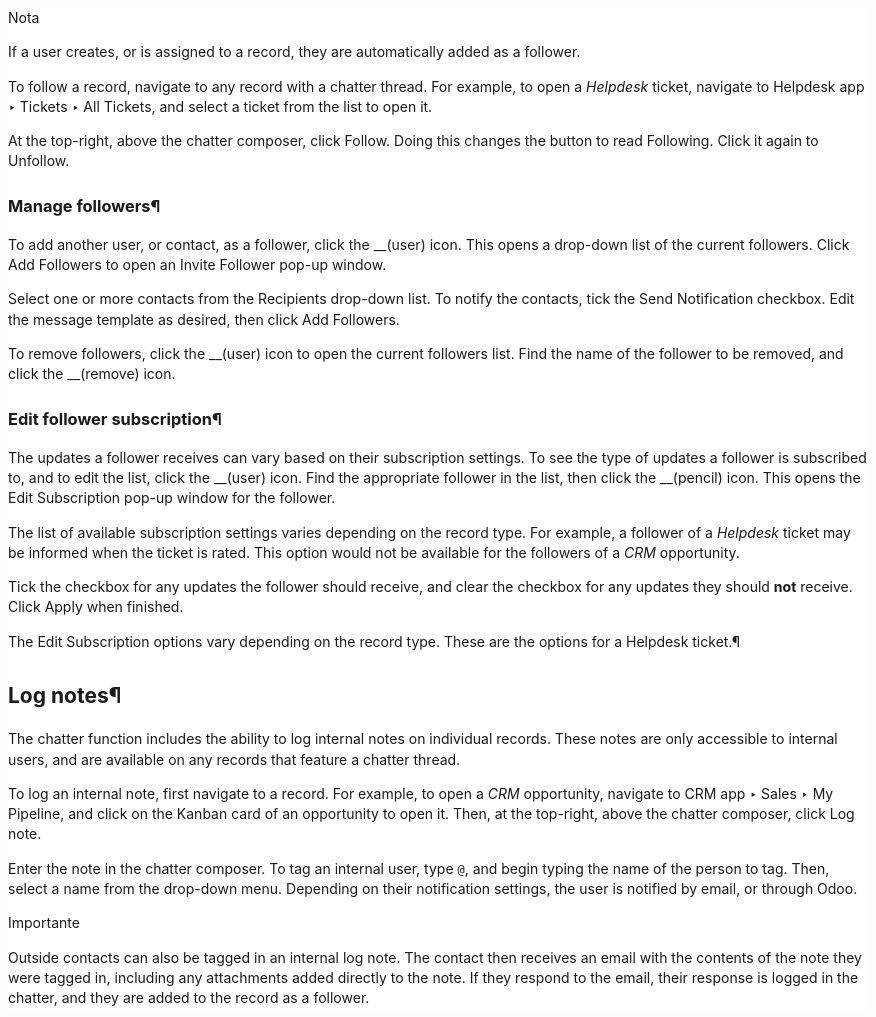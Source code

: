 Nota

If a user creates, or is assigned to a record, they are automatically added as a follower.

To follow a record, navigate to any record with a chatter thread. For example, to open a _Helpdesk_ ticket, navigate to Helpdesk app ‣ Tickets ‣ All Tickets, and select a ticket from the list to open it.

At the top-right, above the chatter composer, click Follow. Doing this changes the button to read Following. Click it again to Unfollow.

### Manage followers¶

To add another user, or contact, as a follower, click the __(user) icon. This opens a drop-down list of the current followers. Click Add Followers to open an Invite Follower pop-up window.

Select one or more contacts from the Recipients drop-down list. To notify the contacts, tick the Send Notification checkbox. Edit the message template as desired, then click Add Followers.

To remove followers, click the __(user) icon to open the current followers list. Find the name of the follower to be removed, and click the __(remove) icon.

### Edit follower subscription¶

The updates a follower receives can vary based on their subscription settings. To see the type of updates a follower is subscribed to, and to edit the list, click the __(user) icon. Find the appropriate follower in the list, then click the __(pencil) icon. This opens the Edit Subscription pop-up window for the follower.

The list of available subscription settings varies depending on the record type. For example, a follower of a _Helpdesk_ ticket may be informed when the ticket is rated. This option would not be available for the followers of a _CRM_ opportunity.

Tick the checkbox for any updates the follower should receive, and clear the checkbox for any updates they should **not** receive. Click Apply when finished.

The Edit Subscription options vary depending on the record type. These are the options for a Helpdesk ticket.¶

## Log notes¶

The chatter function includes the ability to log internal notes on individual records. These notes are only accessible to internal users, and are available on any records that feature a chatter thread.

To log an internal note, first navigate to a record. For example, to open a _CRM_ opportunity, navigate to CRM app ‣ Sales ‣ My Pipeline, and click on the Kanban card of an opportunity to open it. Then, at the top-right, above the chatter composer, click Log note.

Enter the note in the chatter composer. To tag an internal user, type `@`, and begin typing the name of the person to tag. Then, select a name from the drop-down menu. Depending on their notification settings, the user is notified by email, or through Odoo.

Importante

Outside contacts can also be tagged in an internal log note. The contact then receives an email with the contents of the note they were tagged in, including any attachments added directly to the note. If they respond to the email, their response is logged in the chatter, and they are added to the record as a follower.
